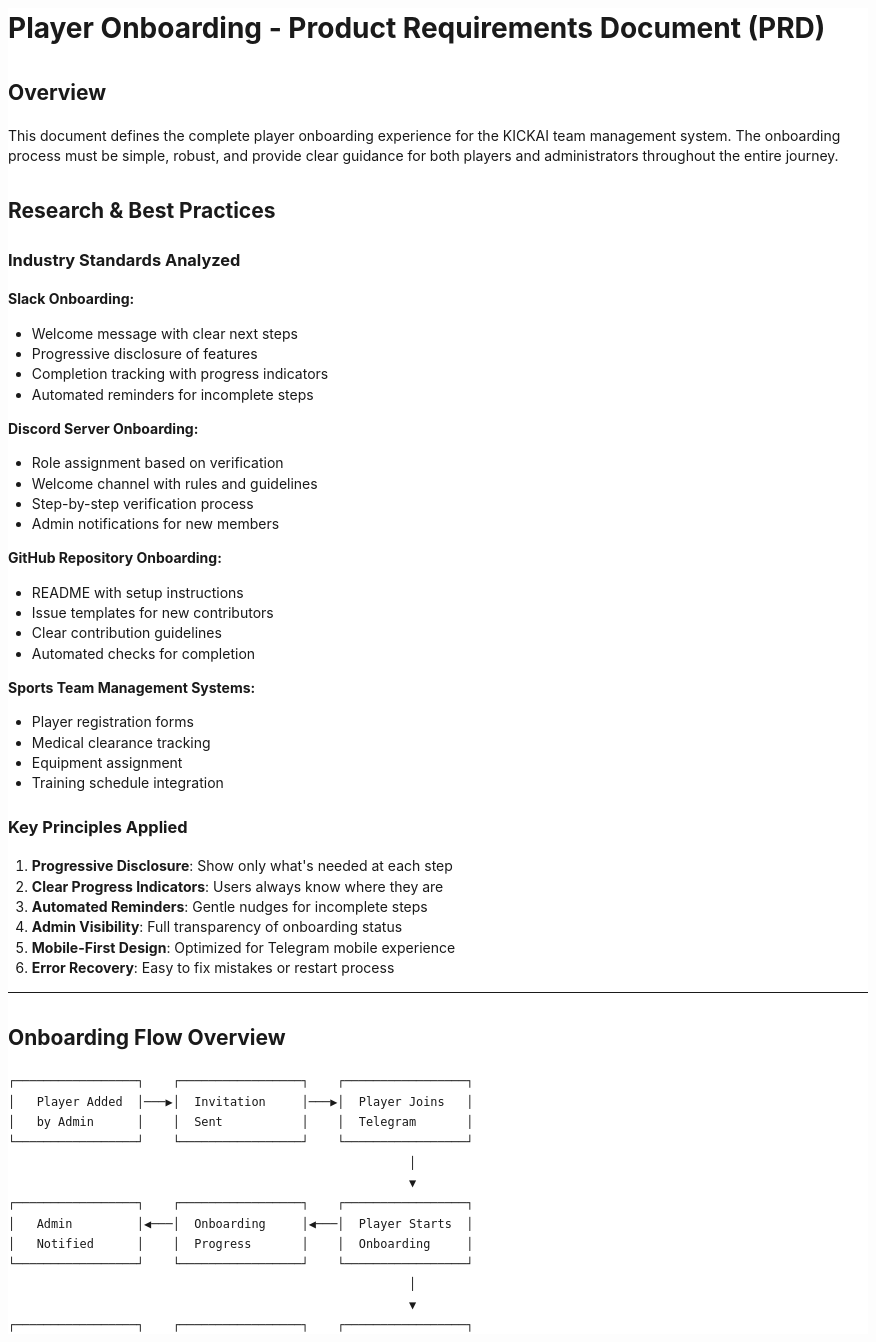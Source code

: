 # Player Onboarding - Product Requirements Document (PRD)

## Overview

This document defines the complete player onboarding experience for the KICKAI team management system. The onboarding process must be simple, robust, and provide clear guidance for both players and administrators throughout the entire journey.

## Research & Best Practices

### Industry Standards Analyzed

**Slack Onboarding:**
- Welcome message with clear next steps
- Progressive disclosure of features
- Completion tracking with progress indicators
- Automated reminders for incomplete steps

**Discord Server Onboarding:**
- Role assignment based on verification
- Welcome channel with rules and guidelines
- Step-by-step verification process
- Admin notifications for new members

**GitHub Repository Onboarding:**
- README with setup instructions
- Issue templates for new contributors
- Clear contribution guidelines
- Automated checks for completion

**Sports Team Management Systems:**
- Player registration forms
- Medical clearance tracking
- Equipment assignment
- Training schedule integration

### Key Principles Applied

1. **Progressive Disclosure**: Show only what's needed at each step
2. **Clear Progress Indicators**: Users always know where they are
3. **Automated Reminders**: Gentle nudges for incomplete steps
4. **Admin Visibility**: Full transparency of onboarding status
5. **Mobile-First Design**: Optimized for Telegram mobile experience
6. **Error Recovery**: Easy to fix mistakes or restart process

---

## Onboarding Flow Overview

```
┌─────────────────┐    ┌─────────────────┐    ┌─────────────────┐
│   Player Added  │───▶│  Invitation     │───▶│  Player Joins   │
│   by Admin      │    │  Sent           │    │  Telegram       │
└─────────────────┘    └─────────────────┘    └─────────────────┘
                                                        │
                                                        ▼
┌─────────────────┐    ┌─────────────────┐    ┌─────────────────┐
│   Admin         │◀───│  Onboarding     │◀───│  Player Starts  │
│   Notified      │    │  Progress       │    │  Onboarding     │
└─────────────────┘    └─────────────────┘    └─────────────────┘
                                                        │
                                                        ▼
┌─────────────────┐    ┌─────────────────┐    ┌─────────────────┐
```